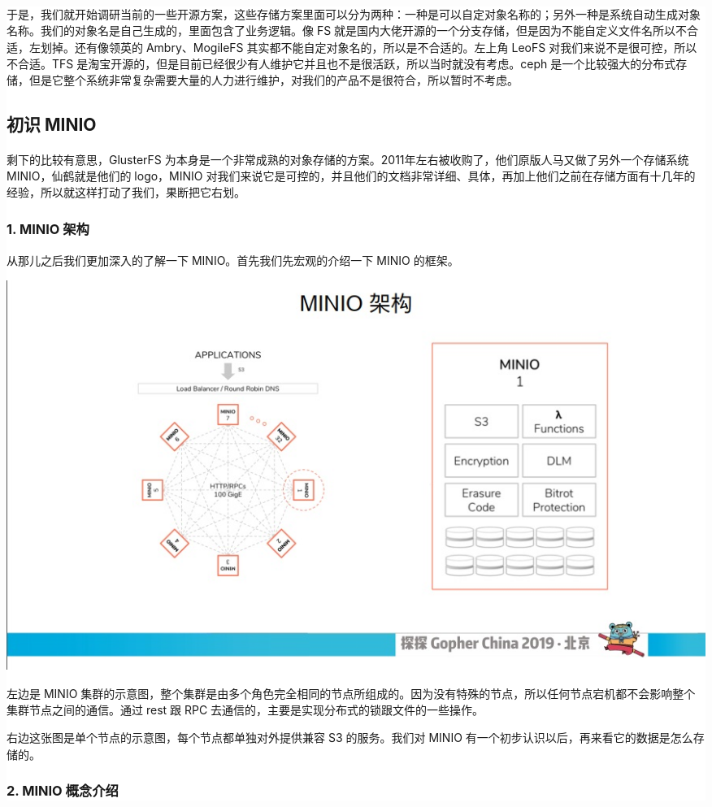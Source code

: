 于是，我们就开始调研当前的一些开源方案，这些存储方案里面可以分为两种：一种是可以自定对象名称的；另外一种是系统自动生成对象名称。我们的对象名是自己生成的，里面包含了业务逻辑。像 FS 就是国内大佬开源的一个分支存储，但是因为不能自定义文件名所以不合适，左划掉。还有像领英的 Ambry、MogileFS 其实都不能自定对象名的，所以是不合适的。左上角 LeoFS 对我们来说不是很可控，所以不合适。TFS 是淘宝开源的，但是目前已经很少有人维护它并且也不是很活跃，所以当时就没有考虑。ceph 是一个比较强大的分布式存储，但是它整个系统非常复杂需要大量的人力进行维护，对我们的产品不是很符合，所以暂时不考虑。

## 初识 MINIO

剩下的比较有意思，GlusterFS 为本身是一个非常成熟的对象存储的方案。2011年左右被收购了，他们原版人马又做了另外一个存储系统MINIO，仙鹤就是他们的 logo，MINIO 对我们来说它是可控的，并且他们的文档非常详细、具体，再加上他们之前在存储方面有十几年的经验，所以就这样打动了我们，果断把它右划。

### 1. MINIO 架构

从那儿之后我们更加深入的了解一下 MINIO。首先我们先宏观的介绍一下 MINIO 的框架。

![](../../.gitbook/assets/01-chooser-04.jpg)

左边是 MINIO 集群的示意图，整个集群是由多个角色完全相同的节点所组成的。因为没有特殊的节点，所以任何节点宕机都不会影响整个集群节点之间的通信。通过 rest 跟 RPC 去通信的，主要是实现分布式的锁跟文件的一些操作。

右边这张图是单个节点的示意图，每个节点都单独对外提供兼容 S3 的服务。我们对 MINIO 有一个初步认识以后，再来看它的数据是怎么存储的。

### 2. MINIO 概念介绍
